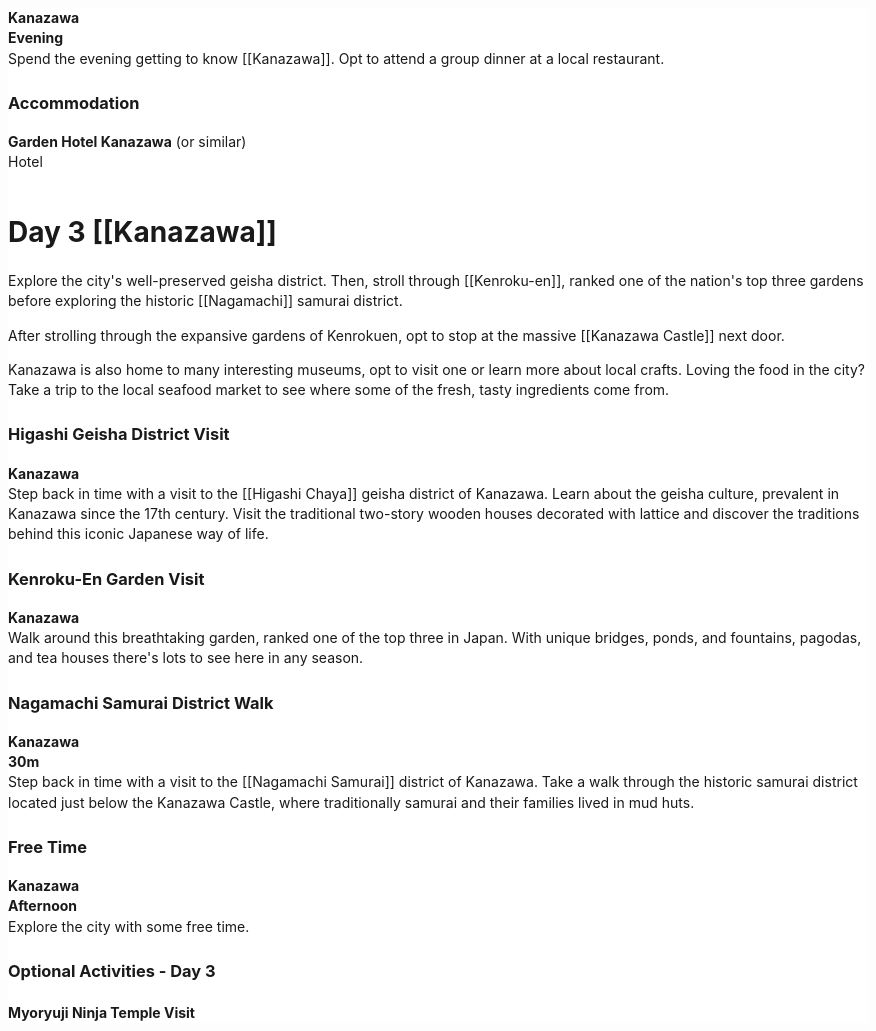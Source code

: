 **Kanazawa**  
**Evening**  
Spend the evening getting to know [[Kanazawa]]. Opt to attend a group dinner at a local restaurant.

### Accommodation

**Garden Hotel Kanazawa** (or similar)  
Hotel

# Day 3 [[Kanazawa]]

Explore the city's well-preserved geisha district. Then, stroll through [[Kenroku-en]], ranked one of the nation's top three gardens before exploring the historic [[Nagamachi]] samurai district.

After strolling through the expansive gardens of Kenrokuen, opt to stop at the massive [[Kanazawa Castle]] next door.

Kanazawa is also home to many interesting museums, opt to visit one or learn more about local crafts. Loving the food in the city? Take a trip to the local seafood market to see where some of the fresh, tasty ingredients come from.

### Higashi Geisha District Visit

**Kanazawa**  
Step back in time with a visit to the [[Higashi Chaya]] geisha district of Kanazawa. Learn about the geisha culture, prevalent in Kanazawa since the 17th century. Visit the traditional two-story wooden houses decorated with lattice and discover the traditions behind this iconic Japanese way of life.

### Kenroku-En Garden Visit

**Kanazawa**  
Walk around this breathtaking garden, ranked one of the top three in Japan. With unique bridges, ponds, and fountains, pagodas, and tea houses there's lots to see here in any season.

### Nagamachi Samurai District Walk

**Kanazawa**  
**30m**  
Step back in time with a visit to the [[Nagamachi Samurai]] district of Kanazawa. Take a walk through the historic samurai district located just below the Kanazawa Castle, where traditionally samurai and their families lived in mud huts.

### Free Time

**Kanazawa**  
**Afternoon**  
Explore the city with some free time.

### Optional Activities - Day 3

#### Myoryuji Ninja Temple Visit
